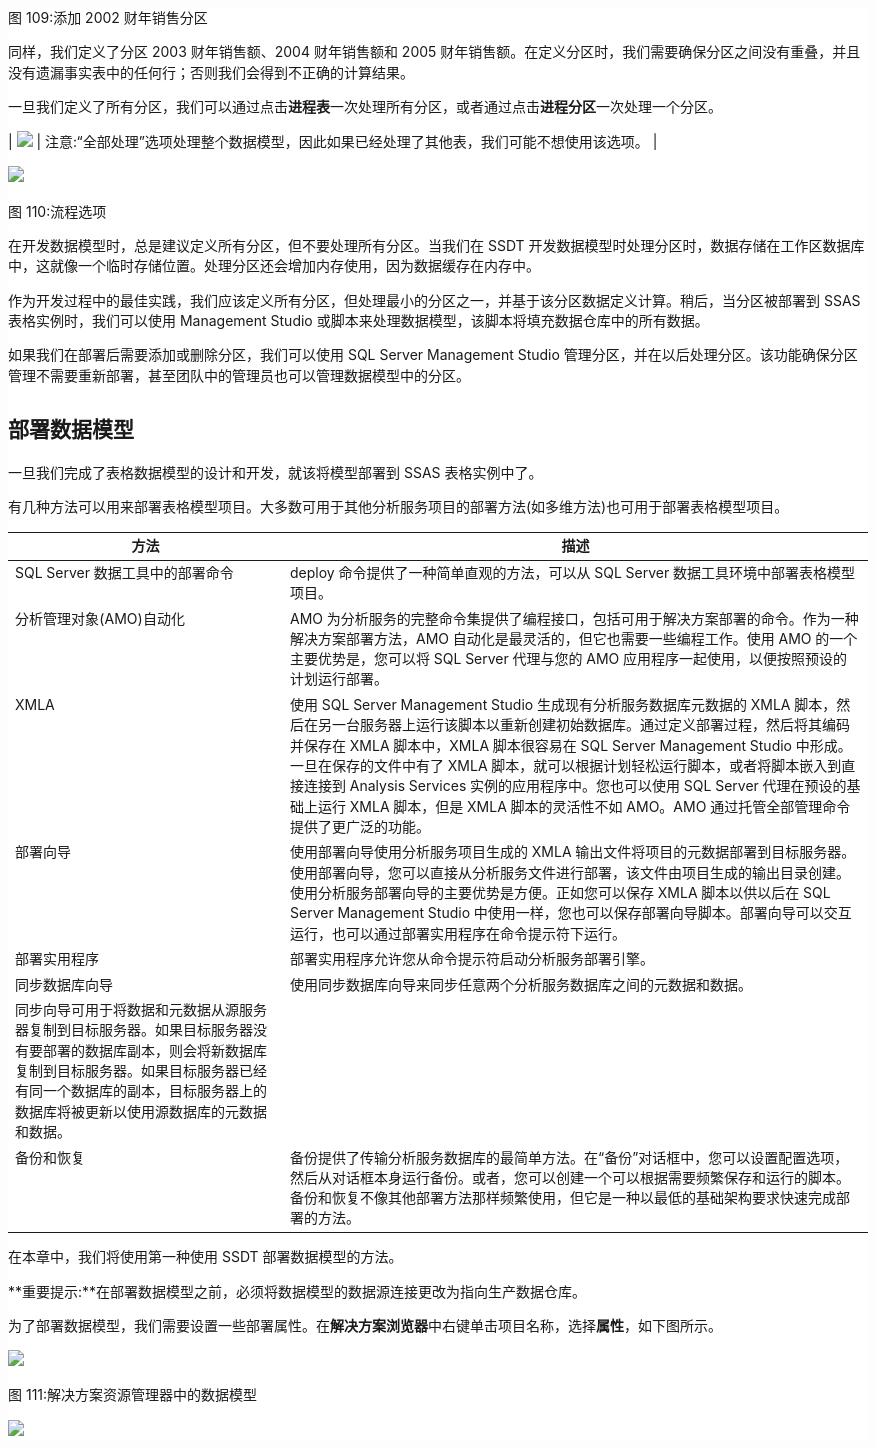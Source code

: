 图 109:添加 2002 财年销售分区

同样，我们定义了分区 2003 财年销售额、2004 财年销售额和 2005 财年销售额。在定义分区时，我们需要确保分区之间没有重叠，并且没有遗漏事实表中的任何行；否则我们会得到不正确的计算结果。

一旦我们定义了所有分区，我们可以通过点击**进程表**一次处理所有分区，或者通过点击**进程分区**一次处理一个分区。

| ![](../Images/note.png) | 注意:“全部处理”选项处理整个数据模型，因此如果已经处理了其他表，我们可能不想使用该选项。 |

![](../Images/image112.jpg)

图 110:流程选项

在开发数据模型时，总是建议定义所有分区，但不要处理所有分区。当我们在 SSDT 开发数据模型时处理分区时，数据存储在工作区数据库中，这就像一个临时存储位置。处理分区还会增加内存使用，因为数据缓存在内存中。

作为开发过程中的最佳实践，我们应该定义所有分区，但处理最小的分区之一，并基于该分区数据定义计算。稍后，当分区被部署到 SSAS 表格实例时，我们可以使用 Management Studio 或脚本来处理数据模型，该脚本将填充数据仓库中的所有数据。

如果我们在部署后需要添加或删除分区，我们可以使用 SQL Server Management Studio 管理分区，并在以后处理分区。该功能确保分区管理不需要重新部署，甚至团队中的管理员也可以管理数据模型中的分区。

## 部署数据模型

一旦我们完成了表格数据模型的设计和开发，就该将模型部署到 SSAS 表格实例中了。

有几种方法可以用来部署表格模型项目。大多数可用于其他分析服务项目的部署方法(如多维方法)也可用于部署表格模型项目。

| 方法 | 描述 |
| --- | --- |
| SQL Server 数据工具中的部署命令 | deploy 命令提供了一种简单直观的方法，可以从 SQL Server 数据工具环境中部署表格模型项目。 |
| 分析管理对象(AMO)自动化 | AMO 为分析服务的完整命令集提供了编程接口，包括可用于解决方案部署的命令。作为一种解决方案部署方法，AMO 自动化是最灵活的，但它也需要一些编程工作。使用 AMO 的一个主要优势是，您可以将 SQL Server 代理与您的 AMO 应用程序一起使用，以便按照预设的计划运行部署。 |
| XMLA | 使用 SQL Server Management Studio 生成现有分析服务数据库元数据的 XMLA 脚本，然后在另一台服务器上运行该脚本以重新创建初始数据库。通过定义部署过程，然后将其编码并保存在 XMLA 脚本中，XMLA 脚本很容易在 SQL Server Management Studio 中形成。一旦在保存的文件中有了 XMLA 脚本，就可以根据计划轻松运行脚本，或者将脚本嵌入到直接连接到 Analysis Services 实例的应用程序中。您也可以使用 SQL Server 代理在预设的基础上运行 XMLA 脚本，但是 XMLA 脚本的灵活性不如 AMO。AMO 通过托管全部管理命令提供了更广泛的功能。 |
| 部署向导 | 使用部署向导使用分析服务项目生成的 XMLA 输出文件将项目的元数据部署到目标服务器。使用部署向导，您可以直接从分析服务文件进行部署，该文件由项目生成的输出目录创建。使用分析服务部署向导的主要优势是方便。正如您可以保存 XMLA 脚本以供以后在 SQL Server Management Studio 中使用一样，您也可以保存部署向导脚本。部署向导可以交互运行，也可以通过部署实用程序在命令提示符下运行。 |
| 部署实用程序 | 部署实用程序允许您从命令提示符启动分析服务部署引擎。 |
| 同步数据库向导 | 使用同步数据库向导来同步任意两个分析服务数据库之间的元数据和数据。
同步向导可用于将数据和元数据从源服务器复制到目标服务器。如果目标服务器没有要部署的数据库副本，则会将新数据库复制到目标服务器。如果目标服务器已经有同一个数据库的副本，目标服务器上的数据库将被更新以使用源数据库的元数据和数据。 |
| 备份和恢复 | 备份提供了传输分析服务数据库的最简单方法。在“备份”对话框中，您可以设置配置选项，然后从对话框本身运行备份。或者，您可以创建一个可以根据需要频繁保存和运行的脚本。备份和恢复不像其他部署方法那样频繁使用，但它是一种以最低的基础架构要求快速完成部署的方法。 |

在本章中，我们将使用第一种使用 SSDT 部署数据模型的方法。

**重要提示:**在部署数据模型之前，必须将数据模型的数据源连接更改为指向生产数据仓库。

为了部署数据模型，我们需要设置一些部署属性。在**解决方案浏览器**中右键单击项目名称，选择**属性**，如下图所示。

![](../Images/image113.jpg)

图 111:解决方案资源管理器中的数据模型

![](../Images/image114.jpg)
